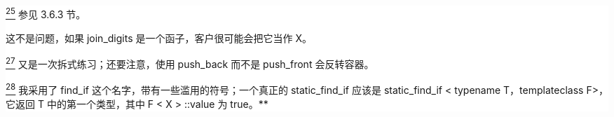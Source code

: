[<sup class="calibre18">25</sup>](#_Fn25) 参见 3.6.3 节。

这不是问题，如果 join_digits 是一个函子，客户很可能会把它当作 X。

[<sup class="calibre18">27</sup>](#_Fn27) 又是一次拆式练习；还要注意，使用 push_back 而不是 push_front 会反转容器。

[<sup class="calibre18">28</sup>](#_Fn28) 我采用了 find_if 这个名字，带有一些滥用的符号；一个真正的 static_find_if 应该是 static_find_if < typename T，template<typename X>class F>，它返回 T 中的第一个类型，其中 F < X > ::value 为 true。**